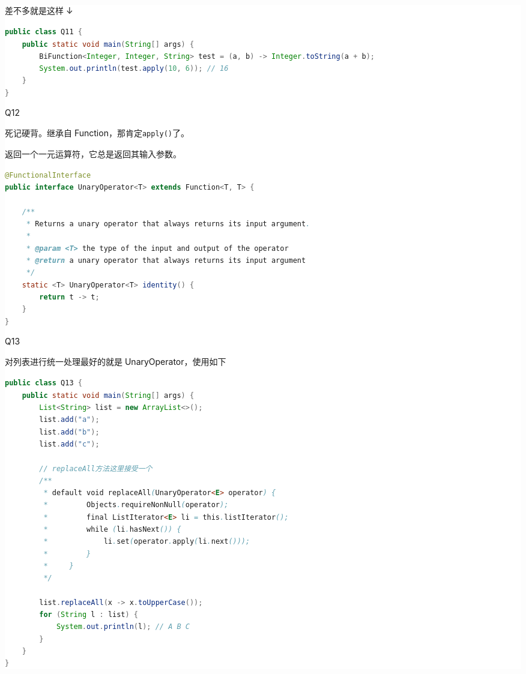 差不多就是这样 ↓

```java
public class Q11 {
    public static void main(String[] args) {
        BiFunction<Integer, Integer, String> test = (a, b) -> Integer.toString(a + b);
        System.out.println(test.apply(10, 6)); // 16
    }
}
```

Q12

死记硬背。继承自 Function，那肯定`apply()`了。

返回一个一元运算符，它总是返回其输入参数。

```java
@FunctionalInterface
public interface UnaryOperator<T> extends Function<T, T> {

    /**
     * Returns a unary operator that always returns its input argument.
     *
     * @param <T> the type of the input and output of the operator
     * @return a unary operator that always returns its input argument
     */
    static <T> UnaryOperator<T> identity() {
        return t -> t;
    }
}

```

Q13

对列表进行统一处理最好的就是 UnaryOperator，使用如下

```java
public class Q13 {
    public static void main(String[] args) {
        List<String> list = new ArrayList<>();
        list.add("a");
        list.add("b");
        list.add("c");

        // replaceAll方法这里接受一个
        /**
         * default void replaceAll(UnaryOperator<E> operator) {
         *         Objects.requireNonNull(operator);
         *         final ListIterator<E> li = this.listIterator();
         *         while (li.hasNext()) {
         *             li.set(operator.apply(li.next()));
         *         }
         *     }
         */

        list.replaceAll(x -> x.toUpperCase());
        for (String l : list) {
            System.out.println(l); // A B C
        }
    }
}
```
